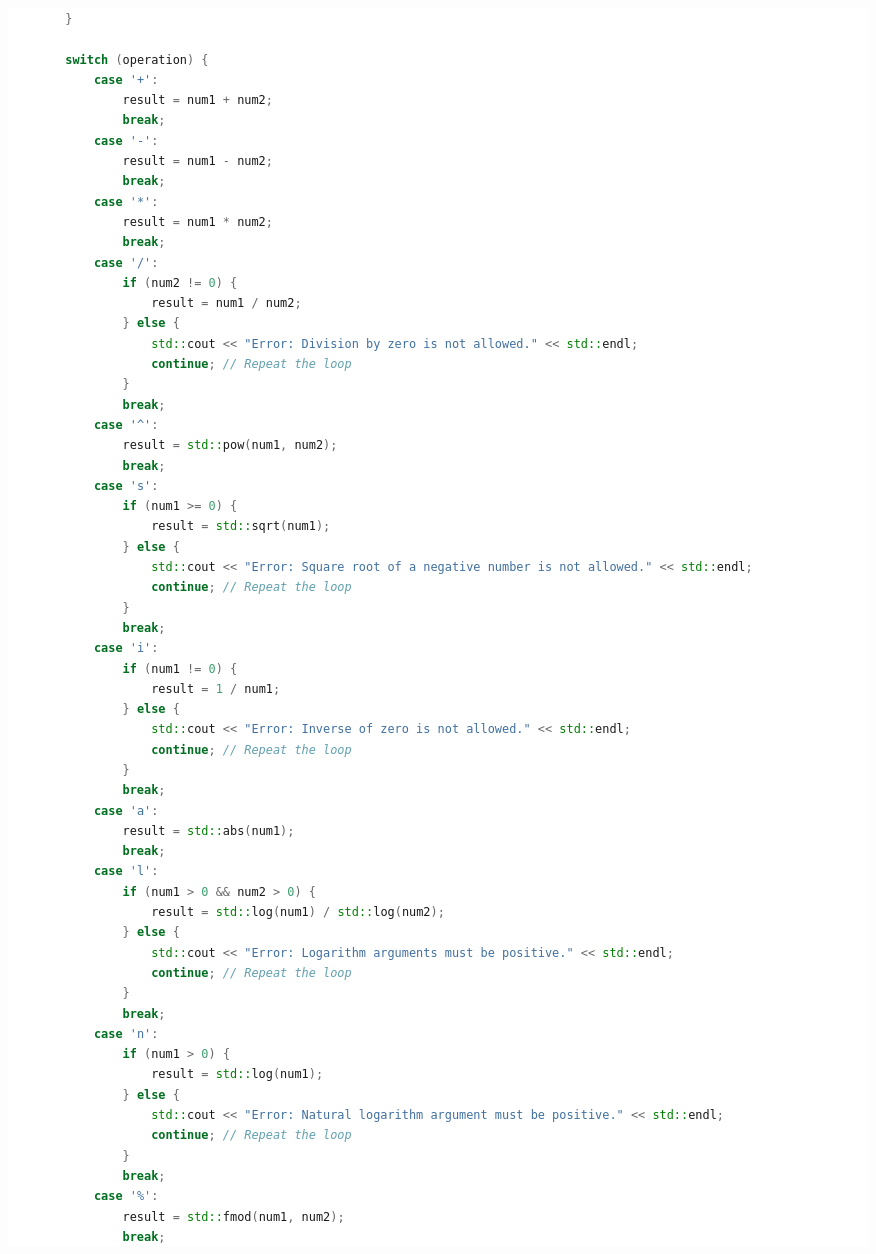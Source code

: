 ```cpp
        }

        switch (operation) {
            case '+':
                result = num1 + num2;
                break;
            case '-':
                result = num1 - num2;
                break;
            case '*':
                result = num1 * num2;
                break;
            case '/':
                if (num2 != 0) {
                    result = num1 / num2;
                } else {
                    std::cout << "Error: Division by zero is not allowed." << std::endl;
                    continue; // Repeat the loop
                }
                break;
            case '^':
                result = std::pow(num1, num2);
                break;
            case 's':
                if (num1 >= 0) {
                    result = std::sqrt(num1);
                } else {
                    std::cout << "Error: Square root of a negative number is not allowed." << std::endl;
                    continue; // Repeat the loop
                }
                break;
            case 'i':
                if (num1 != 0) {
                    result = 1 / num1;
                } else {
                    std::cout << "Error: Inverse of zero is not allowed." << std::endl;
                    continue; // Repeat the loop
                }
                break;
            case 'a':
                result = std::abs(num1);
                break;
            case 'l':
                if (num1 > 0 && num2 > 0) {
                    result = std::log(num1) / std::log(num2);
                } else {
                    std::cout << "Error: Logarithm arguments must be positive." << std::endl;
                    continue; // Repeat the loop
                }
                break;
            case 'n':
                if (num1 > 0) {
                    result = std::log(num1);
                } else {
                    std::cout << "Error: Natural logarithm argument must be positive." << std::endl;
                    continue; // Repeat the loop
                }
                break;
            case '%':
                result = std::fmod(num1, num2);
                break;
```